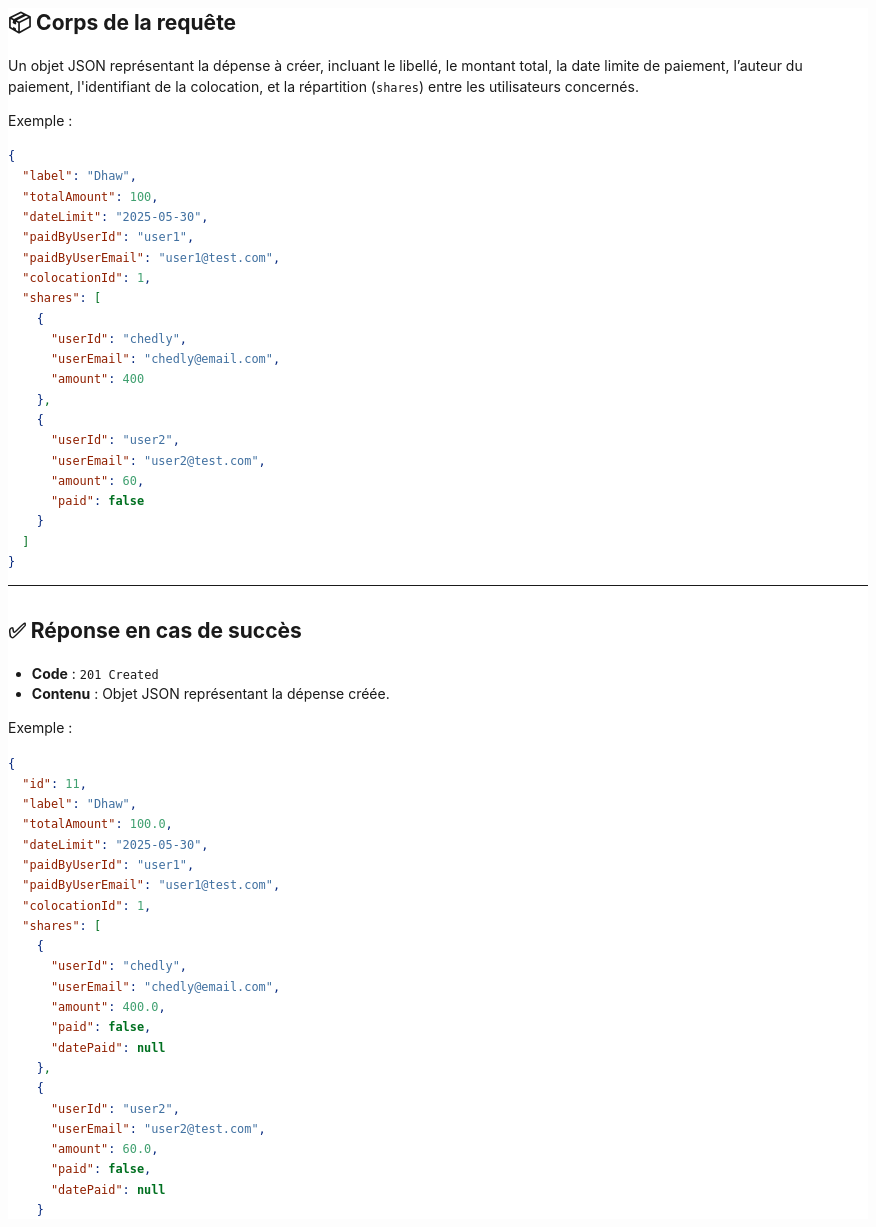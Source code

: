 
## 📦 Corps de la requête

Un objet JSON représentant la dépense à créer, incluant le libellé, le montant total, la date limite de paiement, l’auteur du paiement, l'identifiant de la colocation, et la répartition (`shares`) entre les utilisateurs concernés.

Exemple :

```json
{
  "label": "Dhaw",
  "totalAmount": 100,
  "dateLimit": "2025-05-30",
  "paidByUserId": "user1",
  "paidByUserEmail": "user1@test.com",
  "colocationId": 1,
  "shares": [
    {
      "userId": "chedly",
      "userEmail": "chedly@email.com",
      "amount": 400
    },
    {
      "userId": "user2",
      "userEmail": "user2@test.com",
      "amount": 60,
      "paid": false
    }
  ]
}
```

---

## ✅ Réponse en cas de succès

* **Code** : `201 Created`
* **Contenu** : Objet JSON représentant la dépense créée.

Exemple :

```json
{
  "id": 11,
  "label": "Dhaw",
  "totalAmount": 100.0,
  "dateLimit": "2025-05-30",
  "paidByUserId": "user1",
  "paidByUserEmail": "user1@test.com",
  "colocationId": 1,
  "shares": [
    {
      "userId": "chedly",
      "userEmail": "chedly@email.com",
      "amount": 400.0,
      "paid": false,
      "datePaid": null
    },
    {
      "userId": "user2",
      "userEmail": "user2@test.com",
      "amount": 60.0,
      "paid": false,
      "datePaid": null
    }
```